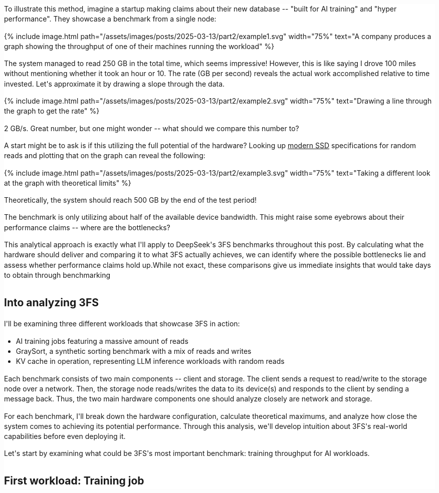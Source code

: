To illustrate this method, imagine a startup making claims about their new database -- "built for AI training" and "hyper performance". They showcase a benchmark from a single node:

{% include image.html path="/assets/images/posts/2025-03-13/part2/example1.svg" width="75%" text="A company produces a graph showing the throughput of one of their machines running the workload" %}

The system managed to read 250 GB in the total time, which seems impressive! However, this is like saying I drove 100 miles without mentioning whether it took an hour or 10. The rate (GB per second) reveals the actual work accomplished relative to time invested. Let's approximate it by drawing a slope through the data.

{% include image.html path="/assets/images/posts/2025-03-13/part2/example2.svg" width="75%" text="Drawing a line through the graph to get the rate" %}

2 GB/s. Great number, but one might wonder -- what should we compare this number to?

A start might be to ask is if this utilizing the full potential of the hardware? Looking up [modern SSD](https://www.micron.com/content/dam/micron/global/public/documents/products/technical-marketing-brief/7450-nvme-ssd-tech-prod-spec.pdf) specifications for random reads and plotting that on the graph can reveal the following:

{% include image.html path="/assets/images/posts/2025-03-13/part2/example3.svg" width="75%" text="Taking a different look at the graph with theoretical limits" %}

Theoretically, the system should reach 500 GB by the end of the test period!

The benchmark is only utilizing about half of the available device bandwidth. This might raise some eyebrows about their performance claims -- where are the bottlenecks?

This analytical approach is exactly what I'll apply to DeepSeek's 3FS benchmarks throughout this post. By calculating what the hardware should deliver and comparing it to what 3FS actually achieves, we can identify where the possible bottlenecks lie and assess whether performance claims hold up.<span class="sidenote-ref"></span><span class="sidenote">While not exact, these comparisons give us immediate insights that would take days to obtain through benchmarking</span>

## Into analyzing 3FS

I'll be examining three different workloads that showcase 3FS in action:
- AI training jobs featuring a massive amount of reads
- GraySort, a synthetic sorting benchmark with a mix of reads and writes
- KV cache in operation, representing LLM inference workloads with random reads

Each benchmark consists of two main components -- client and storage. The client sends a request to read/write to the storage node over a network. Then, the storage node reads/writes the data to its device(s) and responds to the client by sending a message back. Thus, the two main hardware components one should analyze closely are network and storage.

For each benchmark, I'll break down the hardware configuration, calculate theoretical maximums, and analyze how close the system comes to achieving its potential performance. Through this analysis, we'll develop intuition about 3FS's real-world capabilities before even deploying it.

Let's start by examining what could be 3FS's most important benchmark: training throughput for AI workloads.

## First workload: Training job
